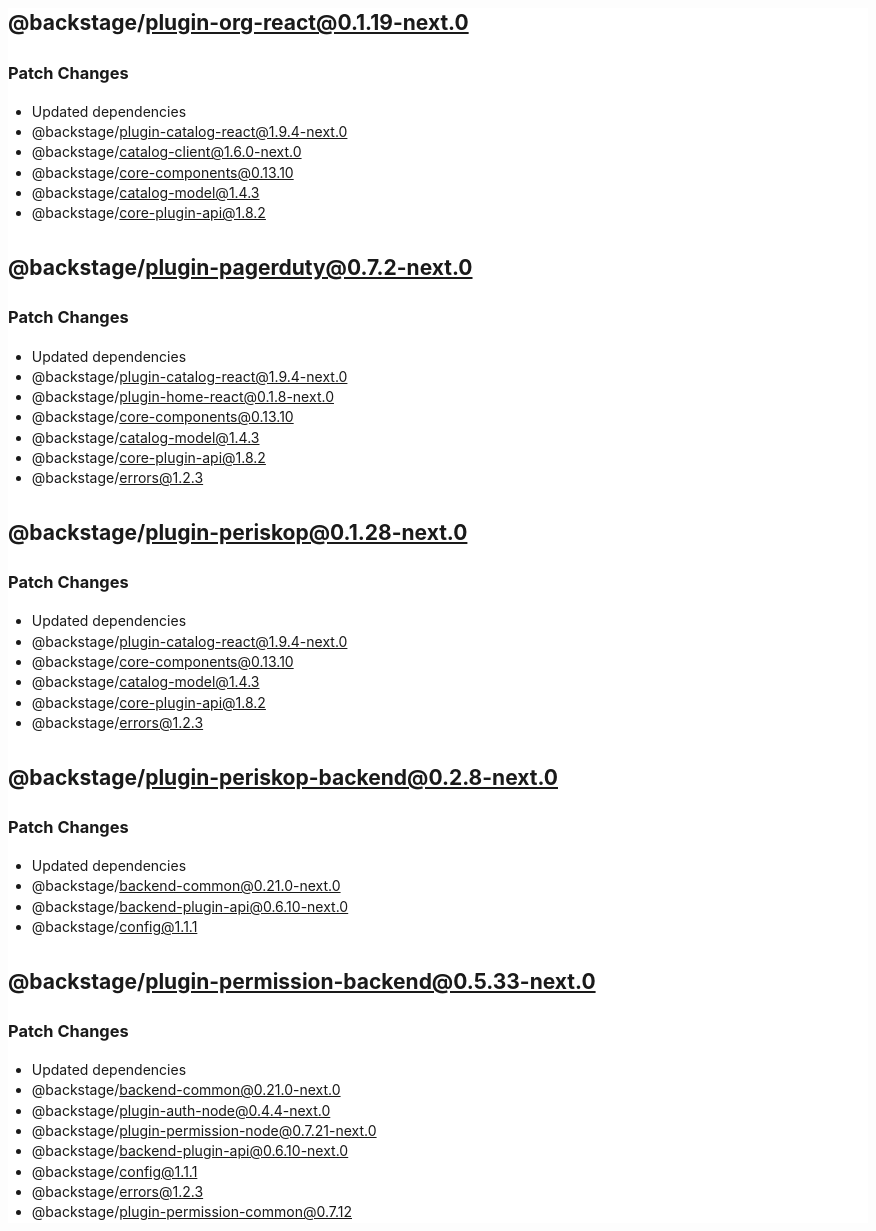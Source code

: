 ## @backstage/plugin-org-react@0.1.19-next.0

### Patch Changes

- Updated dependencies
 - @backstage/plugin-catalog-react@1.9.4-next.0
 - @backstage/catalog-client@1.6.0-next.0
 - @backstage/core-components@0.13.10
 - @backstage/catalog-model@1.4.3
 - @backstage/core-plugin-api@1.8.2

## @backstage/plugin-pagerduty@0.7.2-next.0

### Patch Changes

- Updated dependencies
 - @backstage/plugin-catalog-react@1.9.4-next.0
 - @backstage/plugin-home-react@0.1.8-next.0
 - @backstage/core-components@0.13.10
 - @backstage/catalog-model@1.4.3
 - @backstage/core-plugin-api@1.8.2
 - @backstage/errors@1.2.3

## @backstage/plugin-periskop@0.1.28-next.0

### Patch Changes

- Updated dependencies
 - @backstage/plugin-catalog-react@1.9.4-next.0
 - @backstage/core-components@0.13.10
 - @backstage/catalog-model@1.4.3
 - @backstage/core-plugin-api@1.8.2
 - @backstage/errors@1.2.3

## @backstage/plugin-periskop-backend@0.2.8-next.0

### Patch Changes

- Updated dependencies
 - @backstage/backend-common@0.21.0-next.0
 - @backstage/backend-plugin-api@0.6.10-next.0
 - @backstage/config@1.1.1

## @backstage/plugin-permission-backend@0.5.33-next.0

### Patch Changes

- Updated dependencies
 - @backstage/backend-common@0.21.0-next.0
 - @backstage/plugin-auth-node@0.4.4-next.0
 - @backstage/plugin-permission-node@0.7.21-next.0
 - @backstage/backend-plugin-api@0.6.10-next.0
 - @backstage/config@1.1.1
 - @backstage/errors@1.2.3
 - @backstage/plugin-permission-common@0.7.12
